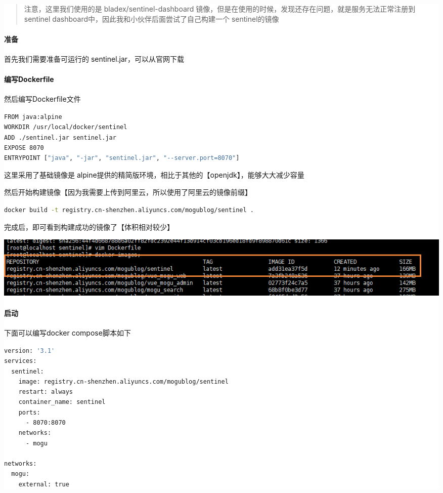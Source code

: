 > 注意，这里我们使用的是  bladex/sentinel-dashboard 镜像，但是在使用的时候，发现还存在问题，就是服务无法正常注册到sentinel dashboard中，因此我和小伙伴后面尝试了自己构建一个 sentinel的镜像

#### 准备

首先我们需要准备可运行的  sentinel.jar，可以从官网下载

#### 编写Dockerfile

然后编写Dockerfile文件

```bash
FROM java:alpine
WORKDIR /usr/local/docker/sentinel
ADD ./sentinel.jar sentinel.jar
EXPOSE 8070
ENTRYPOINT ["java", "-jar", "sentinel.jar", "--server.port=8070"]
```

这里采用了基础镜像是 alpine提供的精简版环境，相比于其他的【openjdk】，能够大大减少容量

然后开始构建镜像【因为我需要上传到阿里云，所以使用了阿里云的镜像前缀】

```bash
docker build -t registry.cn-shenzhen.aliyuncs.com/mogublog/sentinel .
```

完成后，即可看到构建成功的镜像了【体积相对较少】

![image-20201206091428787](images/image-20201206091428787.png)

#### 启动

下面可以编写docker compose脚本如下

```bash
version: '3.1'
services:
  sentinel:
    image: registry.cn-shenzhen.aliyuncs.com/mogublog/sentinel
    restart: always
    container_name: sentinel
    ports:
      - 8070:8070
    networks:
      - mogu

networks:
  mogu:
    external: true
```
